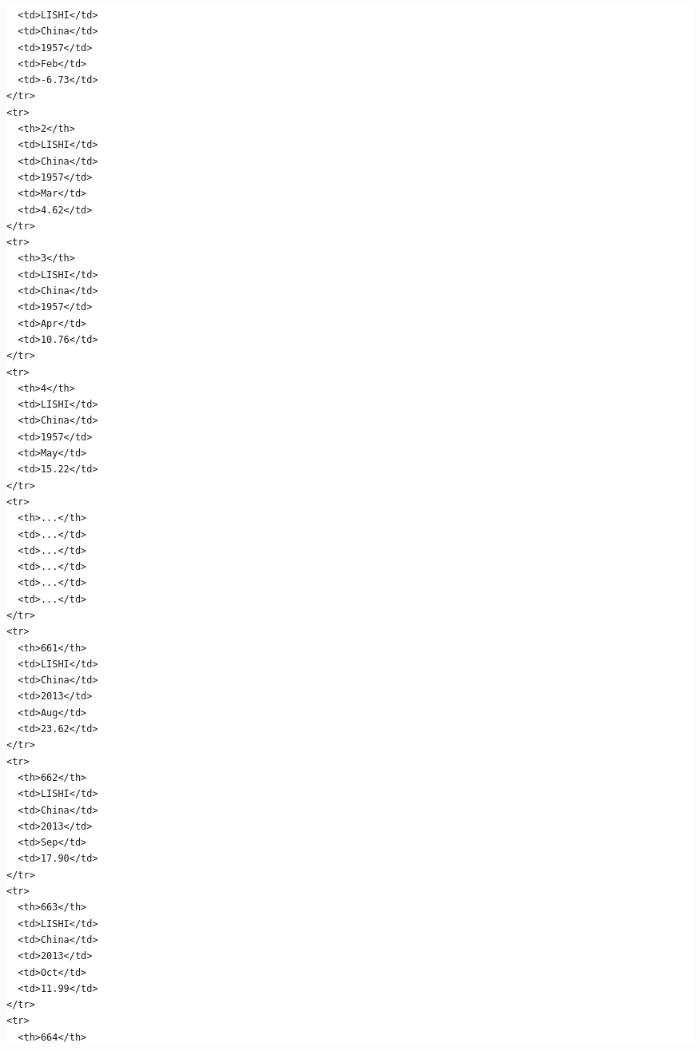       <td>LISHI</td>
      <td>China</td>
      <td>1957</td>
      <td>Feb</td>
      <td>-6.73</td>
    </tr>
    <tr>
      <th>2</th>
      <td>LISHI</td>
      <td>China</td>
      <td>1957</td>
      <td>Mar</td>
      <td>4.62</td>
    </tr>
    <tr>
      <th>3</th>
      <td>LISHI</td>
      <td>China</td>
      <td>1957</td>
      <td>Apr</td>
      <td>10.76</td>
    </tr>
    <tr>
      <th>4</th>
      <td>LISHI</td>
      <td>China</td>
      <td>1957</td>
      <td>May</td>
      <td>15.22</td>
    </tr>
    <tr>
      <th>...</th>
      <td>...</td>
      <td>...</td>
      <td>...</td>
      <td>...</td>
      <td>...</td>
    </tr>
    <tr>
      <th>661</th>
      <td>LISHI</td>
      <td>China</td>
      <td>2013</td>
      <td>Aug</td>
      <td>23.62</td>
    </tr>
    <tr>
      <th>662</th>
      <td>LISHI</td>
      <td>China</td>
      <td>2013</td>
      <td>Sep</td>
      <td>17.90</td>
    </tr>
    <tr>
      <th>663</th>
      <td>LISHI</td>
      <td>China</td>
      <td>2013</td>
      <td>Oct</td>
      <td>11.99</td>
    </tr>
    <tr>
      <th>664</th>